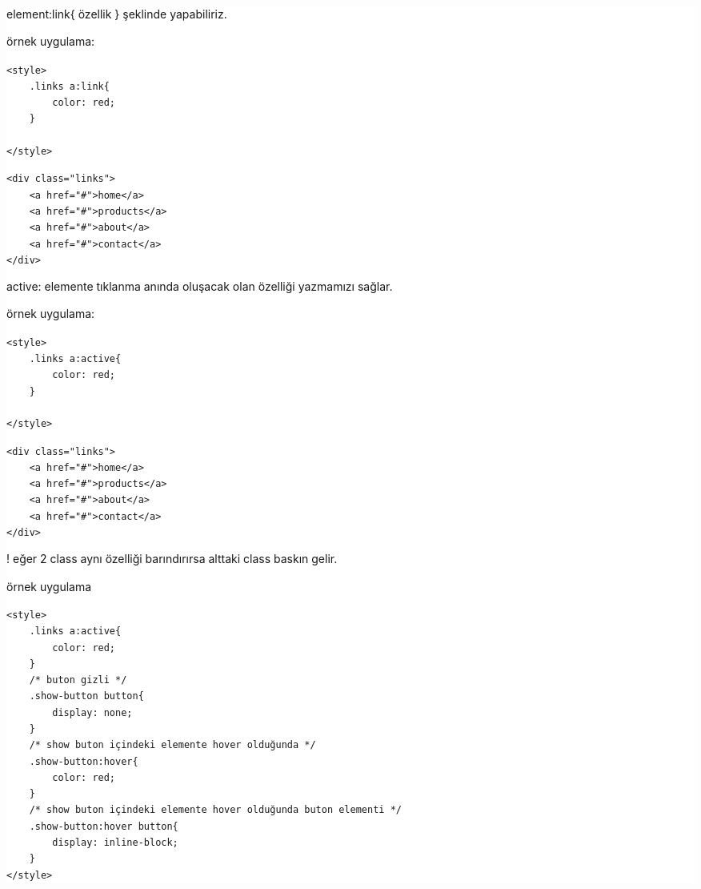 element:link{
  özellik
}
şeklinde yapabiliriz.

örnek uygulama:
 
    <style>
        .links a:link{
            color: red;
        }

    </style>
</head>
<body>
    <!-- pseudo classes -->

    <div class="links">
        <a href="#">home</a>
        <a href="#">products</a>
        <a href="#">about</a>
        <a href="#">contact</a>
    </div>

active:
elemente tıklanma anında oluşacak olan özelliği yazmamızı sağlar.

örnek uygulama:

    <style>
        .links a:active{
            color: red;
        }

    </style>
</head>
<body>
    <!-- pseudo classes -->

    <div class="links">
        <a href="#">home</a>
        <a href="#">products</a>
        <a href="#">about</a>
        <a href="#">contact</a>
    </div>

! eğer 2 class aynı özelliği barındırırsa alttaki class baskın gelir.


örnek uygulama

    <style>
        .links a:active{
            color: red;
        }
        /* buton gizli */
        .show-button button{   
            display: none;
        }
        /* show buton içindeki elemente hover olduğunda */
        .show-button:hover{
            color: red;
        }
        /* show buton içindeki elemente hover olduğunda buton elementi */
        .show-button:hover button{
            display: inline-block;
        }
    </style>
